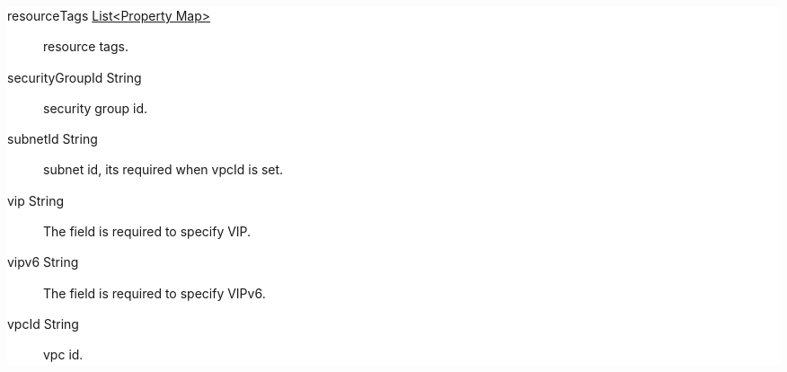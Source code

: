 </dd><dt class="property-optional"
            title="Optional">
        <span id="resourcetags_yaml">
<a data-swiftype-name="resource-property" data-swiftype-type="text" href="#resourcetags_yaml" style="color: inherit; text-decoration: inherit;">resource<wbr>Tags</a>
</span>
        <span class="property-indicator"></span>
        <span class="property-type"><a href="#hourdbinstanceresourcetag">List&lt;Property Map&gt;</a></span>
    </dt>
    <dd><p>resource tags.</p>
</dd><dt class="property-optional"
            title="Optional">
        <span id="securitygroupid_yaml">
<a data-swiftype-name="resource-property" data-swiftype-type="text" href="#securitygroupid_yaml" style="color: inherit; text-decoration: inherit;">security<wbr>Group<wbr>Id</a>
</span>
        <span class="property-indicator"></span>
        <span class="property-type">String</span>
    </dt>
    <dd><p>security group id.</p>
</dd><dt class="property-optional"
            title="Optional">
        <span id="subnetid_yaml">
<a data-swiftype-name="resource-property" data-swiftype-type="text" href="#subnetid_yaml" style="color: inherit; text-decoration: inherit;">subnet<wbr>Id</a>
</span>
        <span class="property-indicator"></span>
        <span class="property-type">String</span>
    </dt>
    <dd><p>subnet id, its required when vpcId is set.</p>
</dd><dt class="property-optional"
            title="Optional">
        <span id="vip_yaml">
<a data-swiftype-name="resource-property" data-swiftype-type="text" href="#vip_yaml" style="color: inherit; text-decoration: inherit;">vip</a>
</span>
        <span class="property-indicator"></span>
        <span class="property-type">String</span>
    </dt>
    <dd><p>The field is required to specify VIP.</p>
</dd><dt class="property-optional"
            title="Optional">
        <span id="vipv6_yaml">
<a data-swiftype-name="resource-property" data-swiftype-type="text" href="#vipv6_yaml" style="color: inherit; text-decoration: inherit;">vipv6</a>
</span>
        <span class="property-indicator"></span>
        <span class="property-type">String</span>
    </dt>
    <dd><p>The field is required to specify VIPv6.</p>
</dd><dt class="property-optional"
            title="Optional">
        <span id="vpcid_yaml">
<a data-swiftype-name="resource-property" data-swiftype-type="text" href="#vpcid_yaml" style="color: inherit; text-decoration: inherit;">vpc<wbr>Id</a>
</span>
        <span class="property-indicator"></span>
        <span class="property-type">String</span>
    </dt>
    <dd><p>vpc id.</p>
</dd><dt class="property-optional"
            title="Optional">
        <span id="zones_yaml">